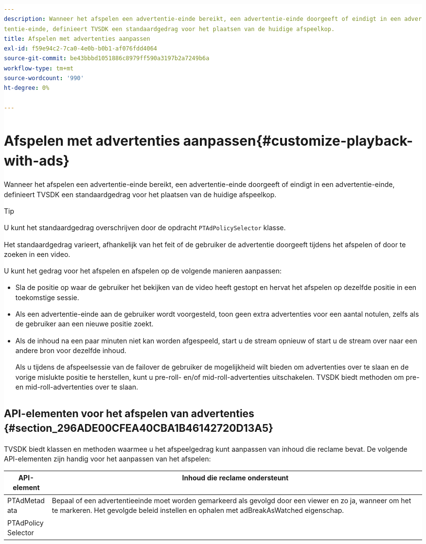 ```yaml
---
description: Wanneer het afspelen een advertentie-einde bereikt, een advertentie-einde doorgeeft of eindigt in een advertentie-einde, definieert TVSDK een standaardgedrag voor het plaatsen van de huidige afspeelkop.
title: Afspelen met advertenties aanpassen
exl-id: f59e94c2-7ca0-4e0b-b0b1-af076fdd4064
source-git-commit: be43bbbd1051886c8979ff590a3197b2a7249b6a
workflow-type: tm+mt
source-wordcount: '990'
ht-degree: 0%

---
```


# Afspelen met advertenties aanpassen{#customize-playback-with-ads}

Wanneer het afspelen een advertentie-einde bereikt, een advertentie-einde doorgeeft of eindigt in een advertentie-einde, definieert TVSDK een standaardgedrag voor het plaatsen van de huidige afspeelkop.

>[!TIP]
>
>U kunt het standaardgedrag overschrijven door de opdracht `PTAdPolicySelector` klasse.

Het standaardgedrag varieert, afhankelijk van het feit of de gebruiker de advertentie doorgeeft tijdens het afspelen of door te zoeken in een video.

U kunt het gedrag voor het afspelen en afspelen op de volgende manieren aanpassen:

* Sla de positie op waar de gebruiker het bekijken van de video heeft gestopt en hervat het afspelen op dezelfde positie in een toekomstige sessie.
* Als een advertentie-einde aan de gebruiker wordt voorgesteld, toon geen extra advertenties voor een aantal notulen, zelfs als de gebruiker aan een nieuwe positie zoekt.
* Als de inhoud na een paar minuten niet kan worden afgespeeld, start u de stream opnieuw of start u de stream over naar een andere bron voor dezelfde inhoud.

   Als u tijdens de afspeelsessie van de failover de gebruiker de mogelijkheid wilt bieden om advertenties over te slaan en de vorige mislukte positie te herstellen, kunt u pre-roll- en/of mid-roll-advertenties uitschakelen. TVSDK biedt methoden om pre- en mid-roll-advertenties over te slaan.

## API-elementen voor het afspelen van advertenties {#section_296ADE00CFEA40CBA1B46142720D13A5}

TVSDK biedt klassen en methoden waarmee u het afspeelgedrag kunt aanpassen van inhoud die reclame bevat.
De volgende API-elementen zijn handig voor het aanpassen van het afspelen:

<table id="table_B07E373B9D2B425AB36466B1D42411AD"> 
 <thead> 
  <tr> 
   <th colname="col1" class="entry"> API-element </th> 
   <th colname="col2" class="entry"> Inhoud die reclame ondersteunt </th> 
  </tr> 
 </thead>
 <tbody> 
  <tr> 
   <td colname="col1"> <span class="codeph"> PTAdMetadata </span> </td> 
   <td colname="col2"> Bepaal of een advertentieeinde moet worden gemarkeerd als gevolgd door een viewer en zo ja, wanneer om het te markeren. Het gevolgde beleid instellen en ophalen met <span class="codeph"> adBreakAsWatched </span> eigenschap. </td> 
  </tr> 
  <tr> 
   <td colname="col1"> <span class="codeph"> PTAdPolicySelector </span> </td> 
